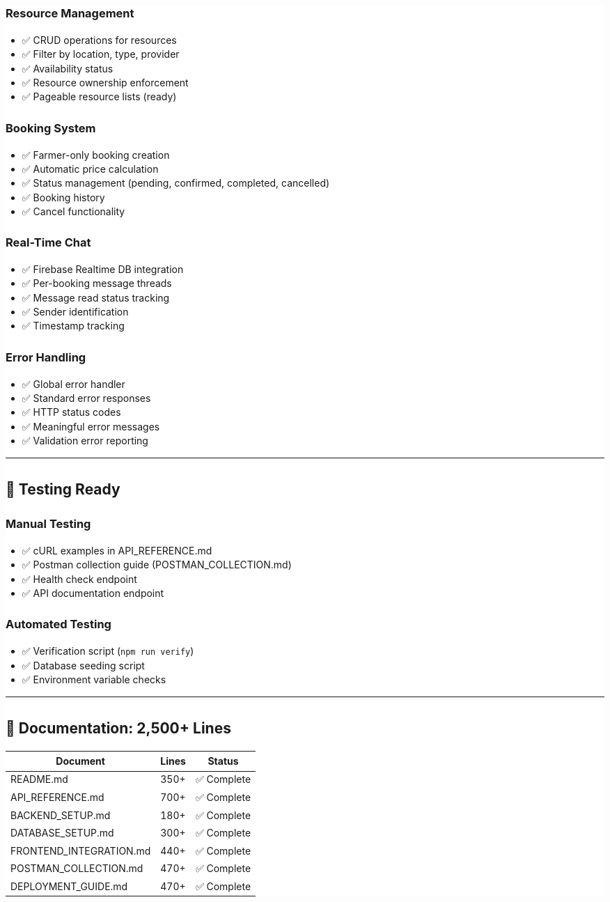 ### Resource Management
- ✅ CRUD operations for resources
- ✅ Filter by location, type, provider
- ✅ Availability status
- ✅ Resource ownership enforcement
- ✅ Pageable resource lists (ready)

### Booking System
- ✅ Farmer-only booking creation
- ✅ Automatic price calculation
- ✅ Status management (pending, confirmed, completed, cancelled)
- ✅ Booking history
- ✅ Cancel functionality

### Real-Time Chat
- ✅ Firebase Realtime DB integration
- ✅ Per-booking message threads
- ✅ Message read status tracking
- ✅ Sender identification
- ✅ Timestamp tracking

### Error Handling
- ✅ Global error handler
- ✅ Standard error responses
- ✅ HTTP status codes
- ✅ Meaningful error messages
- ✅ Validation error reporting

---

## 🧪 Testing Ready

### Manual Testing
- ✅ cURL examples in API_REFERENCE.md
- ✅ Postman collection guide (POSTMAN_COLLECTION.md)
- ✅ Health check endpoint
- ✅ API documentation endpoint

### Automated Testing
- ✅ Verification script (`npm run verify`)
- ✅ Database seeding script
- ✅ Environment variable checks

---

## 📖 Documentation: 2,500+ Lines

| Document | Lines | Status |
|----------|-------|--------|
| README.md | 350+ | ✅ Complete |
| API_REFERENCE.md | 700+ | ✅ Complete |
| BACKEND_SETUP.md | 180+ | ✅ Complete |
| DATABASE_SETUP.md | 300+ | ✅ Complete |
| FRONTEND_INTEGRATION.md | 440+ | ✅ Complete |
| POSTMAN_COLLECTION.md | 470+ | ✅ Complete |
| DEPLOYMENT_GUIDE.md | 470+ | ✅ Complete |